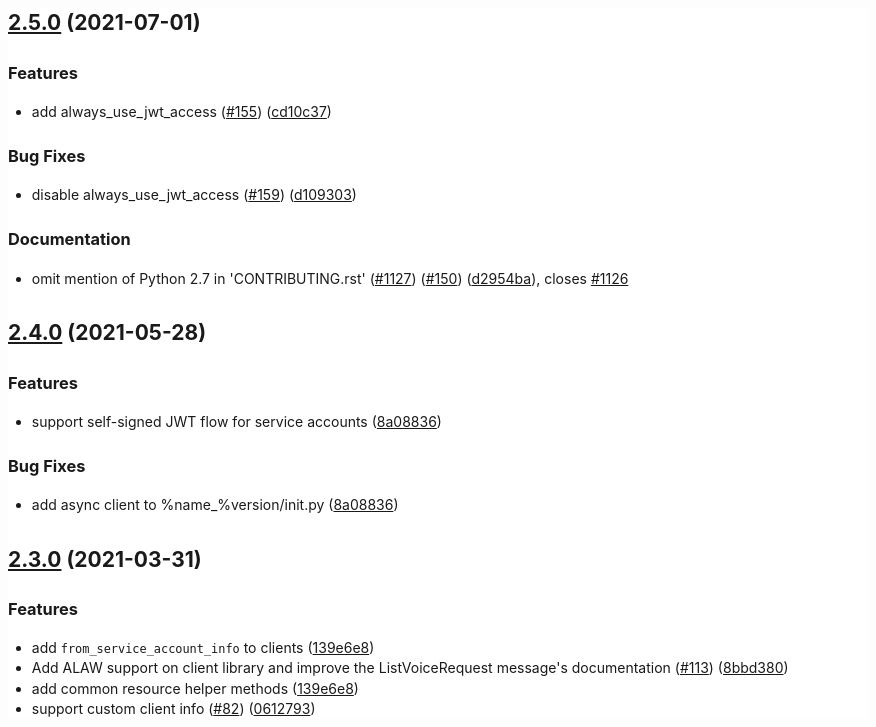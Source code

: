 ## [2.5.0](https://www.github.com/googleapis/python-texttospeech/compare/v2.4.0...v2.5.0) (2021-07-01)


### Features

* add always_use_jwt_access ([#155](https://www.github.com/googleapis/python-texttospeech/issues/155)) ([cd10c37](https://www.github.com/googleapis/python-texttospeech/commit/cd10c3704db610f2abf65c9142cfdaa867d8490a))


### Bug Fixes

* disable always_use_jwt_access ([#159](https://www.github.com/googleapis/python-texttospeech/issues/159)) ([d109303](https://www.github.com/googleapis/python-texttospeech/commit/d109303898facc663a6e7fe9212440831c1eeb75))


### Documentation

* omit mention of Python 2.7 in 'CONTRIBUTING.rst' ([#1127](https://www.github.com/googleapis/python-texttospeech/issues/1127)) ([#150](https://www.github.com/googleapis/python-texttospeech/issues/150)) ([d2954ba](https://www.github.com/googleapis/python-texttospeech/commit/d2954ba91385db6d581f75154fb11c969f6ca0e2)), closes [#1126](https://www.github.com/googleapis/python-texttospeech/issues/1126)

## [2.4.0](https://www.github.com/googleapis/python-texttospeech/compare/v2.3.0...v2.4.0) (2021-05-28)


### Features

* support self-signed JWT flow for service accounts ([8a08836](https://www.github.com/googleapis/python-texttospeech/commit/8a08836487c1b7e4e58d3c07a4e26005d40793f0))


### Bug Fixes

* add async client to %name_%version/init.py ([8a08836](https://www.github.com/googleapis/python-texttospeech/commit/8a08836487c1b7e4e58d3c07a4e26005d40793f0))

## [2.3.0](https://www.github.com/googleapis/python-texttospeech/compare/v2.2.0...v2.3.0) (2021-03-31)


### Features

* add `from_service_account_info` to clients ([139e6e8](https://www.github.com/googleapis/python-texttospeech/commit/139e6e8511cdce4c0be7983520f7efc47092f3b1))
* Add ALAW support on client library and improve the ListVoiceRequest message's documentation ([#113](https://www.github.com/googleapis/python-texttospeech/issues/113)) ([8bbd380](https://www.github.com/googleapis/python-texttospeech/commit/8bbd38014fe796b30f4b12ae9432d3a05c130063))
* add common resource helper methods ([139e6e8](https://www.github.com/googleapis/python-texttospeech/commit/139e6e8511cdce4c0be7983520f7efc47092f3b1))
* support custom client info ([#82](https://www.github.com/googleapis/python-texttospeech/issues/82)) ([0612793](https://www.github.com/googleapis/python-texttospeech/commit/06127932a920f6318db8f25d6430755b35d09bb5))
